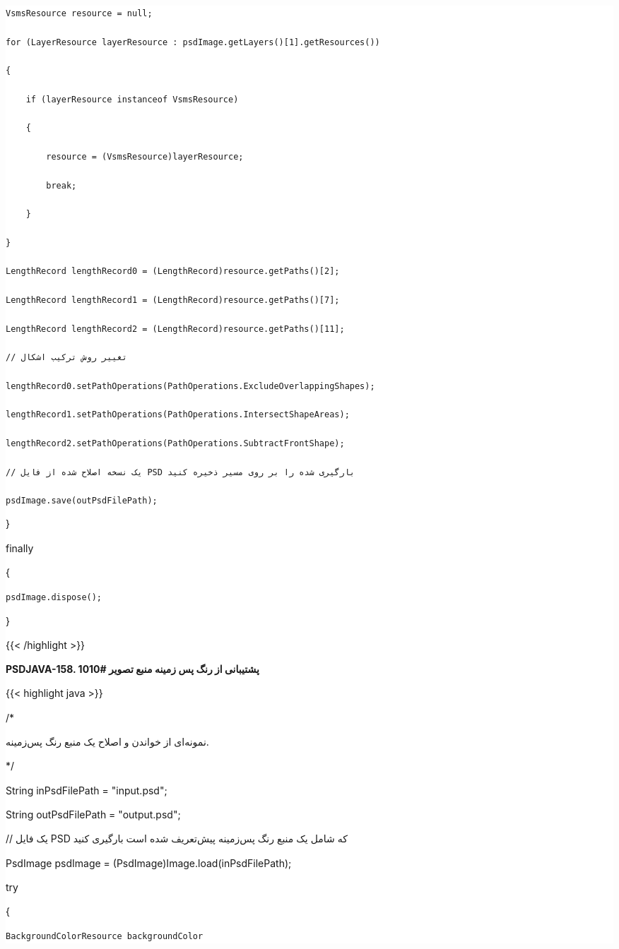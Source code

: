    VsmsResource resource = null;

    for (LayerResource layerResource : psdImage.getLayers()[1].getResources())

    {

        if (layerResource instanceof VsmsResource)

        {

            resource = (VsmsResource)layerResource;

            break;

        }

    }

    LengthRecord lengthRecord0 = (LengthRecord)resource.getPaths()[2];

    LengthRecord lengthRecord1 = (LengthRecord)resource.getPaths()[7];

    LengthRecord lengthRecord2 = (LengthRecord)resource.getPaths()[11];

    // تغییر روش ترکیب اشکال

    lengthRecord0.setPathOperations(PathOperations.ExcludeOverlappingShapes);

    lengthRecord1.setPathOperations(PathOperations.IntersectShapeAreas);

    lengthRecord2.setPathOperations(PathOperations.SubtractFrontShape);

    // یک نسخه اصلاح شده از فایل PSD بارگیری شده را بر روی مسیر ذخیره کنید

    psdImage.save(outPsdFilePath);

}

finally

{

    psdImage.dispose();

}

{{< /highlight >}}

**PSDJAVA-158. پشتیبانی از رنگ پس زمینه منبع تصویر #1010** 

{{< highlight java >}}

 /*

نمونه‌ای از خواندن و اصلاح یک منبع رنگ پس‌زمینه.

*/

String inPsdFilePath = "input.psd";

String outPsdFilePath = "output.psd";

// یک فایل PSD که شامل یک منبع رنگ پس‌زمینه پیش‌تعریف شده است بارگیری کنید

PsdImage psdImage = (PsdImage)Image.load(inPsdFilePath);

try

{

    BackgroundColorResource backgroundColor